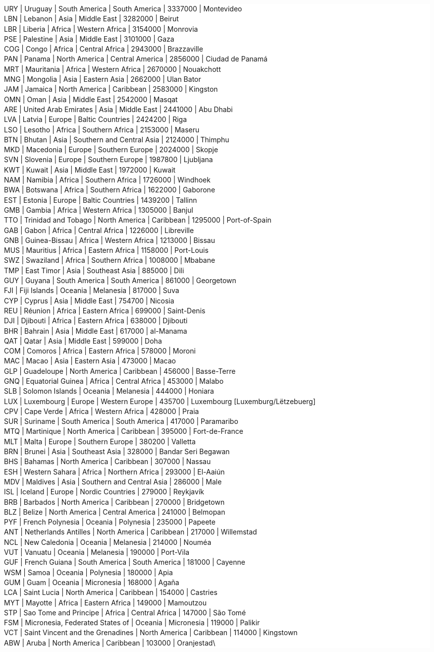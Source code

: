 URY | Uruguay | South America | South America | 3337000 | Montevideo\
LBN | Lebanon | Asia | Middle East | 3282000 | Beirut\
LBR | Liberia | Africa | Western Africa | 3154000 | Monrovia\
PSE | Palestine | Asia | Middle East | 3101000 | Gaza\
COG | Congo | Africa | Central Africa | 2943000 | Brazzaville\
PAN | Panama | North America | Central America | 2856000 | Ciudad de Panamá\
MRT | Mauritania | Africa | Western Africa | 2670000 | Nouakchott\
MNG | Mongolia | Asia | Eastern Asia | 2662000 | Ulan Bator\
JAM | Jamaica | North America | Caribbean | 2583000 | Kingston\
OMN | Oman | Asia | Middle East | 2542000 | Masqat\
ARE | United Arab Emirates | Asia | Middle East | 2441000 | Abu Dhabi\
LVA | Latvia | Europe | Baltic Countries | 2424200 | Riga\
LSO | Lesotho | Africa | Southern Africa | 2153000 | Maseru\
BTN | Bhutan | Asia | Southern and Central Asia | 2124000 | Thimphu\
MKD | Macedonia | Europe | Southern Europe | 2024000 | Skopje\
SVN | Slovenia | Europe | Southern Europe | 1987800 | Ljubljana\
KWT | Kuwait | Asia | Middle East | 1972000 | Kuwait\
NAM | Namibia | Africa | Southern Africa | 1726000 | Windhoek\
BWA | Botswana | Africa | Southern Africa | 1622000 | Gaborone\
EST | Estonia | Europe | Baltic Countries | 1439200 | Tallinn\
GMB | Gambia | Africa | Western Africa | 1305000 | Banjul\
TTO | Trinidad and Tobago | North America | Caribbean | 1295000 | Port-of-Spain\
GAB | Gabon | Africa | Central Africa | 1226000 | Libreville\
GNB | Guinea-Bissau | Africa | Western Africa | 1213000 | Bissau\
MUS | Mauritius | Africa | Eastern Africa | 1158000 | Port-Louis\
SWZ | Swaziland | Africa | Southern Africa | 1008000 | Mbabane\
TMP | East Timor | Asia | Southeast Asia | 885000 | Dili\
GUY | Guyana | South America | South America | 861000 | Georgetown\
FJI | Fiji Islands | Oceania | Melanesia | 817000 | Suva\
CYP | Cyprus | Asia | Middle East | 754700 | Nicosia\
REU | Réunion | Africa | Eastern Africa | 699000 | Saint-Denis\
DJI | Djibouti | Africa | Eastern Africa | 638000 | Djibouti\
BHR | Bahrain | Asia | Middle East | 617000 | al-Manama\
QAT | Qatar | Asia | Middle East | 599000 | Doha\
COM | Comoros | Africa | Eastern Africa | 578000 | Moroni\
MAC | Macao | Asia | Eastern Asia | 473000 | Macao\
GLP | Guadeloupe | North America | Caribbean | 456000 | Basse-Terre\
GNQ | Equatorial Guinea | Africa | Central Africa | 453000 | Malabo\
SLB | Solomon Islands | Oceania | Melanesia | 444000 | Honiara\
LUX | Luxembourg | Europe | Western Europe | 435700 | Luxembourg [Luxemburg/Lëtzebuerg]\
CPV | Cape Verde | Africa | Western Africa | 428000 | Praia\
SUR | Suriname | South America | South America | 417000 | Paramaribo\
MTQ | Martinique | North America | Caribbean | 395000 | Fort-de-France\
MLT | Malta | Europe | Southern Europe | 380200 | Valletta\
BRN | Brunei | Asia | Southeast Asia | 328000 | Bandar Seri Begawan\
BHS | Bahamas | North America | Caribbean | 307000 | Nassau\
ESH | Western Sahara | Africa | Northern Africa | 293000 | El-Aaiún\
MDV | Maldives | Asia | Southern and Central Asia | 286000 | Male\
ISL | Iceland | Europe | Nordic Countries | 279000 | Reykjavík\
BRB | Barbados | North America | Caribbean | 270000 | Bridgetown\
BLZ | Belize | North America | Central America | 241000 | Belmopan\
PYF | French Polynesia | Oceania | Polynesia | 235000 | Papeete\
ANT | Netherlands Antilles | North America | Caribbean | 217000 | Willemstad\
NCL | New Caledonia | Oceania | Melanesia | 214000 | Nouméa\
VUT | Vanuatu | Oceania | Melanesia | 190000 | Port-Vila\
GUF | French Guiana | South America | South America | 181000 | Cayenne\
WSM | Samoa | Oceania | Polynesia | 180000 | Apia\
GUM | Guam | Oceania | Micronesia | 168000 | Agaña\
LCA | Saint Lucia | North America | Caribbean | 154000 | Castries\
MYT | Mayotte | Africa | Eastern Africa | 149000 | Mamoutzou\
STP | Sao Tome and Principe | Africa | Central Africa | 147000 | São Tomé\
FSM | Micronesia, Federated States of | Oceania | Micronesia | 119000 | Palikir\
VCT | Saint Vincent and the Grenadines | North America | Caribbean | 114000 | Kingstown\
ABW | Aruba | North America | Caribbean | 103000 | Oranjestad\